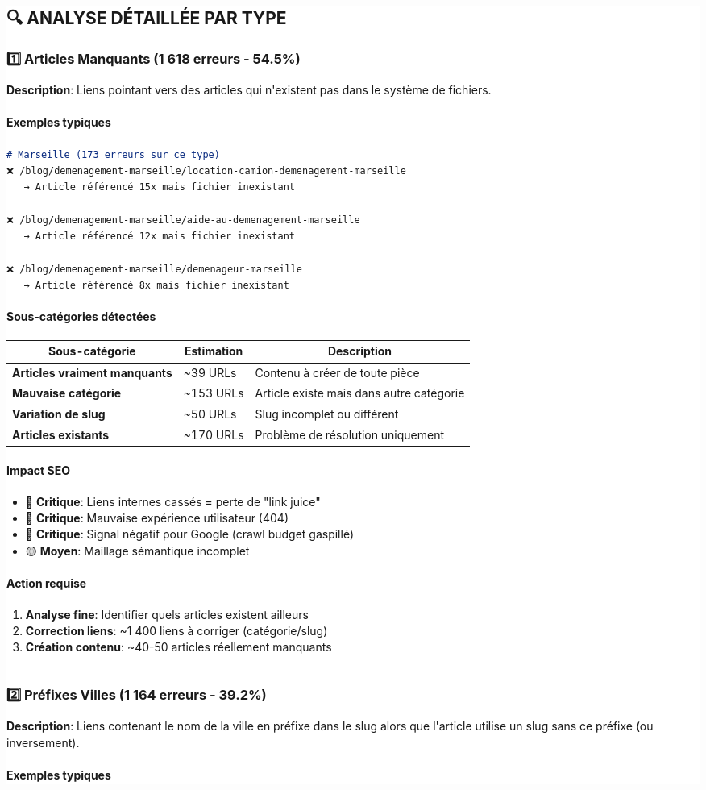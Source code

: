 
## 🔍 ANALYSE DÉTAILLÉE PAR TYPE

### 1️⃣ Articles Manquants (1 618 erreurs - 54.5%)

**Description**: Liens pointant vers des articles qui n'existent pas dans le système de fichiers.

#### Exemples typiques

```markdown
# Marseille (173 erreurs sur ce type)
❌ /blog/demenagement-marseille/location-camion-demenagement-marseille
   → Article référencé 15x mais fichier inexistant

❌ /blog/demenagement-marseille/aide-au-demenagement-marseille
   → Article référencé 12x mais fichier inexistant

❌ /blog/demenagement-marseille/demenageur-marseille
   → Article référencé 8x mais fichier inexistant
```

#### Sous-catégories détectées

| Sous-catégorie | Estimation | Description |
|----------------|------------|-------------|
| **Articles vraiment manquants** | ~39 URLs | Contenu à créer de toute pièce |
| **Mauvaise catégorie** | ~153 URLs | Article existe mais dans autre catégorie |
| **Variation de slug** | ~50 URLs | Slug incomplet ou différent |
| **Articles existants** | ~170 URLs | Problème de résolution uniquement |

#### Impact SEO

- 🔴 **Critique**: Liens internes cassés = perte de "link juice"
- 🔴 **Critique**: Mauvaise expérience utilisateur (404)
- 🔴 **Critique**: Signal négatif pour Google (crawl budget gaspillé)
- 🟡 **Moyen**: Maillage sémantique incomplet

#### Action requise

1. **Analyse fine**: Identifier quels articles existent ailleurs
2. **Correction liens**: ~1 400 liens à corriger (catégorie/slug)
3. **Création contenu**: ~40-50 articles réellement manquants

---

### 2️⃣ Préfixes Villes (1 164 erreurs - 39.2%)

**Description**: Liens contenant le nom de la ville en préfixe dans le slug alors que l'article utilise un slug sans ce préfixe (ou inversement).

#### Exemples typiques
